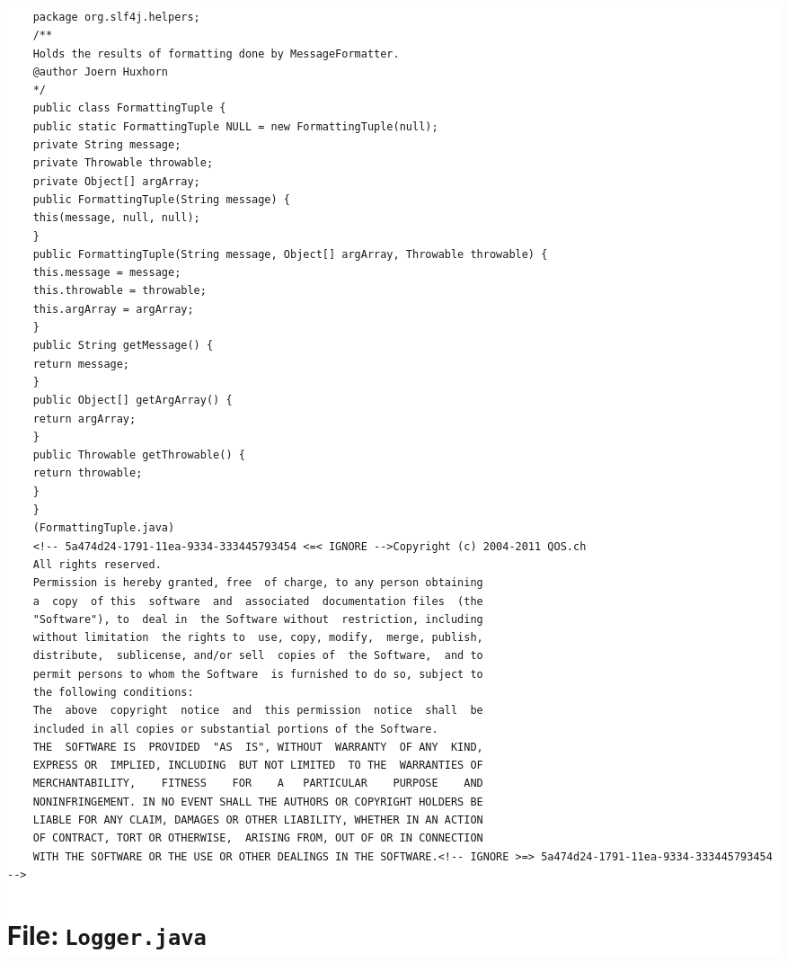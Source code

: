         package org.slf4j.helpers;
        /**
        Holds the results of formatting done by MessageFormatter.
        @author Joern Huxhorn
        */
        public class FormattingTuple {
        public static FormattingTuple NULL = new FormattingTuple(null);
        private String message;
        private Throwable throwable;
        private Object[] argArray;
        public FormattingTuple(String message) {
        this(message, null, null);
        }
        public FormattingTuple(String message, Object[] argArray, Throwable throwable) {
        this.message = message;
        this.throwable = throwable;
        this.argArray = argArray;
        }
        public String getMessage() {
        return message;
        }
        public Object[] getArgArray() {
        return argArray;
        }
        public Throwable getThrowable() {
        return throwable;
        }
        }
        (FormattingTuple.java)
        <!-- 5a474d24-1791-11ea-9334-333445793454 <=< IGNORE -->Copyright (c) 2004-2011 QOS.ch
        All rights reserved.
        Permission is hereby granted, free  of charge, to any person obtaining
        a  copy  of this  software  and  associated  documentation files  (the
        "Software"), to  deal in  the Software without  restriction, including
        without limitation  the rights to  use, copy, modify,  merge, publish,
        distribute,  sublicense, and/or sell  copies of  the Software,  and to
        permit persons to whom the Software  is furnished to do so, subject to
        the following conditions:
        The  above  copyright  notice  and  this permission  notice  shall  be
        included in all copies or substantial portions of the Software.
        THE  SOFTWARE IS  PROVIDED  "AS  IS", WITHOUT  WARRANTY  OF ANY  KIND,
        EXPRESS OR  IMPLIED, INCLUDING  BUT NOT LIMITED  TO THE  WARRANTIES OF
        MERCHANTABILITY,    FITNESS    FOR    A   PARTICULAR    PURPOSE    AND
        NONINFRINGEMENT. IN NO EVENT SHALL THE AUTHORS OR COPYRIGHT HOLDERS BE
        LIABLE FOR ANY CLAIM, DAMAGES OR OTHER LIABILITY, WHETHER IN AN ACTION
        OF CONTRACT, TORT OR OTHERWISE,  ARISING FROM, OUT OF OR IN CONNECTION
        WITH THE SOFTWARE OR THE USE OR OTHER DEALINGS IN THE SOFTWARE.<!-- IGNORE >=> 5a474d24-1791-11ea-9334-333445793454 -->

# File: `Logger.java`
